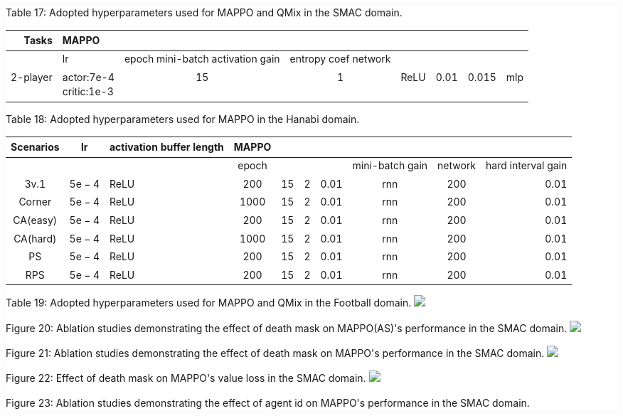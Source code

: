 Table 17: Adopted hyperparameters used for MAPPO and QMix in the SMAC domain.

| Tasks | MAPPO |  |  |  |  |  |  |
| ---: | :--- | :---: | :---: | :---: | :---: | :---: | :---: |
|  | $\mathrm{lr}$ | epoch mini-batch activation gain | entropy coef network |  |  |  |  |
| 2-player | actor:7e-4 <br> critic:1e-3 | 15 | 1 | ReLU | 0.01 | 0.015 | mlp |

Table 18: Adopted hyperparameters used for MAPPO in the Hanabi domain.

| Scenarios | $\mathrm{lr}$ | activation buffer length | MAPPO |  |  |  |  |  |  |
| :---: | :---: | :--- | :---: | :---: | :---: | :---: | :---: | :---: | ---: |
|  |  |  | epoch |  |  |  | mini-batch gain | network | hard interval gain |
| $3 \mathrm{v} .1$ | $5 \mathrm{e}-4$ | ReLU | 200 | 15 | 2 | 0.01 | rnn | 200 | 0.01 |
| Corner | $5 \mathrm{e}-4$ | ReLU | 1000 | 15 | 2 | 0.01 | rnn | 200 | 0.01 |
| CA(easy) | $5 \mathrm{e}-4$ | ReLU | 200 | 15 | 2 | 0.01 | rnn | 200 | 0.01 |
| CA(hard) | $5 \mathrm{e}-4$ | ReLU | 1000 | 15 | 2 | 0.01 | rnn | 200 | 0.01 |
| PS | $5 \mathrm{e}-4$ | ReLU | 200 | 15 | 2 | 0.01 | rnn | 200 | 0.01 |
| RPS | $5 \mathrm{e}-4$ | ReLU | 200 | 15 | 2 | 0.01 | rnn | 200 | 0.01 |

Table 19: Adopted hyperparameters used for MAPPO and QMix in the Football domain.
![](https://cdn.mathpix.com/cropped/2024_06_04_09ff075ec910e9db9360g-29.jpg?height=596&width=1410&top_left_y=365&top_left_x=365)

Figure 20: Ablation studies demonstrating the effect of death mask on MAPPO(AS)'s performance in the SMAC domain.
![](https://cdn.mathpix.com/cropped/2024_06_04_09ff075ec910e9db9360g-29.jpg?height=902&width=1422&top_left_y=1354&top_left_x=362)

Figure 21: Ablation studies demonstrating the effect of death mask on MAPPO's performance in the SMAC domain.
![](https://cdn.mathpix.com/cropped/2024_06_04_09ff075ec910e9db9360g-30.jpg?height=908&width=1422&top_left_y=381&top_left_x=362)

Figure 22: Effect of death mask on MAPPO's value loss in the SMAC domain.
![](https://cdn.mathpix.com/cropped/2024_06_04_09ff075ec910e9db9360g-30.jpg?height=590&width=1420&top_left_y=1656&top_left_x=363)

Figure 23: Ablation studies demonstrating the effect of agent id on MAPPO's performance in the SMAC domain.


[^0]:    *Equal Contribution. ${ }^{b}$ Equal Advising.

    ${ }^{2}$ Technically, PPO adopts off-policy corrections for sample-reuse. However, unlike off-policy methods, PPO does not utilize a replay buffer to train on samples collected throughout training.

[^1]:    ${ }^{3}$ The local observations in Hanabi contain information about the other agent's cards and game state.

